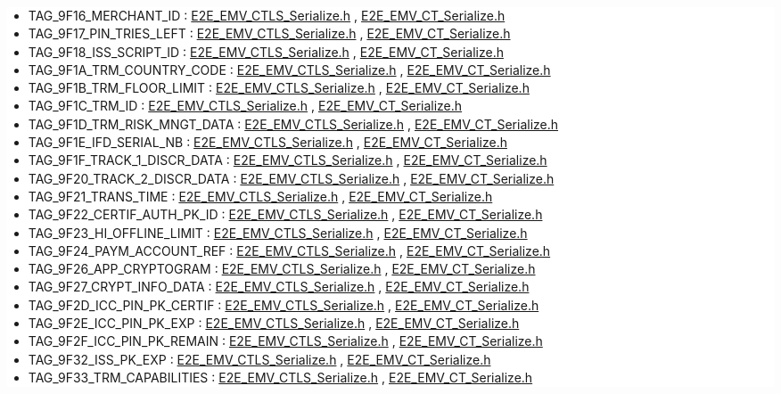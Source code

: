 - TAG_9F16_MERCHANT_ID : <a href="group___e_m_v_c_o___t_a_g_s.md#ga184ccaaef50ada9988bfd4af37b8c9fb">E2E_EMV_CTLS_Serialize.h</a> , <a href="group___e_m_v_c_o___t_a_g_s.md#ga184ccaaef50ada9988bfd4af37b8c9fb">E2E_EMV_CT_Serialize.h</a>
- TAG_9F17_PIN_TRIES_LEFT : <a href="group___e_m_v_c_o___t_a_g_s.md#ga9fab68d1de5156b91a399f80ae4f0e9d">E2E_EMV_CTLS_Serialize.h</a> , <a href="group___e_m_v_c_o___t_a_g_s.md#ga9fab68d1de5156b91a399f80ae4f0e9d">E2E_EMV_CT_Serialize.h</a>
- TAG_9F18_ISS_SCRIPT_ID : <a href="group___e_m_v_c_o___t_a_g_s.md#ga7a6c8f96bdd8a98f8122825695d6cb9b">E2E_EMV_CTLS_Serialize.h</a> , <a href="group___e_m_v_c_o___t_a_g_s.md#ga7a6c8f96bdd8a98f8122825695d6cb9b">E2E_EMV_CT_Serialize.h</a>
- TAG_9F1A_TRM_COUNTRY_CODE : <a href="group___e_m_v_c_o___t_a_g_s.md#ga5bc987c3686fd5821f20d21015354787">E2E_EMV_CTLS_Serialize.h</a> , <a href="group___e_m_v_c_o___t_a_g_s.md#ga5bc987c3686fd5821f20d21015354787">E2E_EMV_CT_Serialize.h</a>
- TAG_9F1B_TRM_FLOOR_LIMIT : <a href="group___e_m_v_c_o___t_a_g_s.md#gab275fa140f8e21bda8e1d0bdafe47602">E2E_EMV_CTLS_Serialize.h</a> , <a href="group___e_m_v_c_o___t_a_g_s.md#gab275fa140f8e21bda8e1d0bdafe47602">E2E_EMV_CT_Serialize.h</a>
- TAG_9F1C_TRM_ID : <a href="group___e_m_v_c_o___t_a_g_s.md#ga64f401e453e74b4ff1f727aa7cc449ac">E2E_EMV_CTLS_Serialize.h</a> , <a href="group___e_m_v_c_o___t_a_g_s.md#ga64f401e453e74b4ff1f727aa7cc449ac">E2E_EMV_CT_Serialize.h</a>
- TAG_9F1D_TRM_RISK_MNGT_DATA : <a href="group___e_m_v_c_o___t_a_g_s.md#ga9d809ba2d6c28d0989f1bbffffe35a45">E2E_EMV_CTLS_Serialize.h</a> , <a href="group___e_m_v_c_o___t_a_g_s.md#ga9d809ba2d6c28d0989f1bbffffe35a45">E2E_EMV_CT_Serialize.h</a>
- TAG_9F1E_IFD_SERIAL_NB : <a href="group___e_m_v_c_o___t_a_g_s.md#ga1edb578c8df9ce5a55b3204cda45d198">E2E_EMV_CTLS_Serialize.h</a> , <a href="group___e_m_v_c_o___t_a_g_s.md#ga1edb578c8df9ce5a55b3204cda45d198">E2E_EMV_CT_Serialize.h</a>
- TAG_9F1F_TRACK_1_DISCR_DATA : <a href="group___e_m_v_c_o___t_a_g_s.md#gac8f2609592cabb5c3a24b5133ac80ada">E2E_EMV_CTLS_Serialize.h</a> , <a href="group___e_m_v_c_o___t_a_g_s.md#gac8f2609592cabb5c3a24b5133ac80ada">E2E_EMV_CT_Serialize.h</a>
- TAG_9F20_TRACK_2_DISCR_DATA : <a href="group___e_m_v_c_o___t_a_g_s.md#gab7edbeb7b44a8c24e58b717d73b2cffb">E2E_EMV_CTLS_Serialize.h</a> , <a href="group___e_m_v_c_o___t_a_g_s.md#gab7edbeb7b44a8c24e58b717d73b2cffb">E2E_EMV_CT_Serialize.h</a>
- TAG_9F21_TRANS_TIME : <a href="group___e_m_v_c_o___t_a_g_s.md#ga680a68f0ce959ac674f997968145a09c">E2E_EMV_CTLS_Serialize.h</a> , <a href="group___e_m_v_c_o___t_a_g_s.md#ga680a68f0ce959ac674f997968145a09c">E2E_EMV_CT_Serialize.h</a>
- TAG_9F22_CERTIF_AUTH_PK_ID : <a href="group___e_m_v_c_o___t_a_g_s.md#ga14c698c859256684f32e839458068cd5">E2E_EMV_CTLS_Serialize.h</a> , <a href="group___e_m_v_c_o___t_a_g_s.md#ga14c698c859256684f32e839458068cd5">E2E_EMV_CT_Serialize.h</a>
- TAG_9F23_HI_OFFLINE_LIMIT : <a href="group___e_m_v_c_o___t_a_g_s.md#ga7b7e272aa0bc0787fa134364d0353f7a">E2E_EMV_CTLS_Serialize.h</a> , <a href="group___e_m_v_c_o___t_a_g_s.md#ga7b7e272aa0bc0787fa134364d0353f7a">E2E_EMV_CT_Serialize.h</a>
- TAG_9F24_PAYM_ACCOUNT_REF : <a href="group___e_m_v_c_o___t_a_g_s.md#ga5b15a8b40aafbe917ef7aa6e10614115">E2E_EMV_CTLS_Serialize.h</a> , <a href="group___e_m_v_c_o___t_a_g_s.md#ga5b15a8b40aafbe917ef7aa6e10614115">E2E_EMV_CT_Serialize.h</a>
- TAG_9F26_APP_CRYPTOGRAM : <a href="group___e_m_v_c_o___t_a_g_s.md#gac5b1de965da383855ef078f7c001efe1">E2E_EMV_CTLS_Serialize.h</a> , <a href="group___e_m_v_c_o___t_a_g_s.md#gac5b1de965da383855ef078f7c001efe1">E2E_EMV_CT_Serialize.h</a>
- TAG_9F27_CRYPT_INFO_DATA : <a href="group___e_m_v_c_o___t_a_g_s.md#gaa101e01de60c1261ba8324079a299e33">E2E_EMV_CTLS_Serialize.h</a> , <a href="group___e_m_v_c_o___t_a_g_s.md#gaa101e01de60c1261ba8324079a299e33">E2E_EMV_CT_Serialize.h</a>
- TAG_9F2D_ICC_PIN_PK_CERTIF : <a href="group___e_m_v_c_o___t_a_g_s.md#ga391f852dd1cd82d9e3db321d2e469fed">E2E_EMV_CTLS_Serialize.h</a> , <a href="group___e_m_v_c_o___t_a_g_s.md#ga391f852dd1cd82d9e3db321d2e469fed">E2E_EMV_CT_Serialize.h</a>
- TAG_9F2E_ICC_PIN_PK_EXP : <a href="group___e_m_v_c_o___t_a_g_s.md#gae00bfd84ee0e62edf15020fad073da0d">E2E_EMV_CTLS_Serialize.h</a> , <a href="group___e_m_v_c_o___t_a_g_s.md#gae00bfd84ee0e62edf15020fad073da0d">E2E_EMV_CT_Serialize.h</a>
- TAG_9F2F_ICC_PIN_PK_REMAIN : <a href="group___e_m_v_c_o___t_a_g_s.md#ga851b285c89b77afb3cbaf3c2eec213ee">E2E_EMV_CTLS_Serialize.h</a> , <a href="group___e_m_v_c_o___t_a_g_s.md#ga851b285c89b77afb3cbaf3c2eec213ee">E2E_EMV_CT_Serialize.h</a>
- TAG_9F32_ISS_PK_EXP : <a href="group___e_m_v_c_o___t_a_g_s.md#ga795617047882a82433810ac8c329f4e7">E2E_EMV_CTLS_Serialize.h</a> , <a href="group___e_m_v_c_o___t_a_g_s.md#ga795617047882a82433810ac8c329f4e7">E2E_EMV_CT_Serialize.h</a>
- TAG_9F33_TRM_CAPABILITIES : <a href="group___e_m_v_c_o___t_a_g_s.md#gad3ec876483505eb23aad4e1b210653f5">E2E_EMV_CTLS_Serialize.h</a> , <a href="group___e_m_v_c_o___t_a_g_s.md#gad3ec876483505eb23aad4e1b210653f5">E2E_EMV_CT_Serialize.h</a>